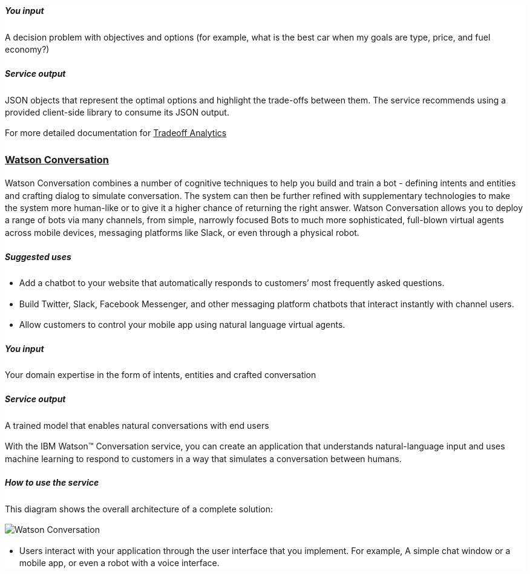##### You input

A decision problem with objectives and options (for example, what is the best
car when my goals are type, price, and fuel economy?)

##### Service output

JSON objects that represent the optimal options and highlight the trade-offs
between them. The service recommends using a provided client-side library to
consume its JSON output.

For more detailed documentation for [Tradeoff
Analytics](https://www.ibm.com/watson/developercloud/doc/tradeoff-analytics/)

### [Watson Conversation](https://www.ibm.com/watson/developercloud/doc/conversation/index.html)

Watson Conversation combines a number of cognitive techniques to help you build
and train a bot - defining intents and entities and crafting dialog to simulate
conversation. The system can then be further refined with supplementary
technologies to make the system more human-like or to give it a higher chance of
returning the right answer. Watson Conversation allows you to deploy a range of
bots via many channels, from simple, narrowly focused Bots to much more
sophisticated, full-blown virtual agents across mobile devices, messaging
platforms like Slack, or even through a physical robot.

##### Suggested uses

-   Add a chatbot to your website that automatically responds to customers’ most
    frequently asked questions.

-   Build Twitter, Slack, Facebook Messenger, and other messaging platform
    chatbots that interact instantly with channel users.

-   Allow customers to control your mobile app using natural language virtual
    agents.

##### You input

Your domain expertise in the form of intents, entities and crafted conversation

##### Service output

A trained model that enables natural conversations with end users

With the IBM Watson™ Conversation service, you can create an application that
understands natural-language input and uses machine learning to respond to
customers in a way that simulates a conversation between humans.

##### How to use the service

This diagram shows the overall architecture of a complete solution:

![Watson Conversation](https://www.ibm.com/watson/developercloud/doc/conversation/images/conversation_arch_overview.png)

-   Users interact with your application through the user interface that you
    implement. For example, A simple chat window or a mobile app, or even a
    robot with a voice interface.
